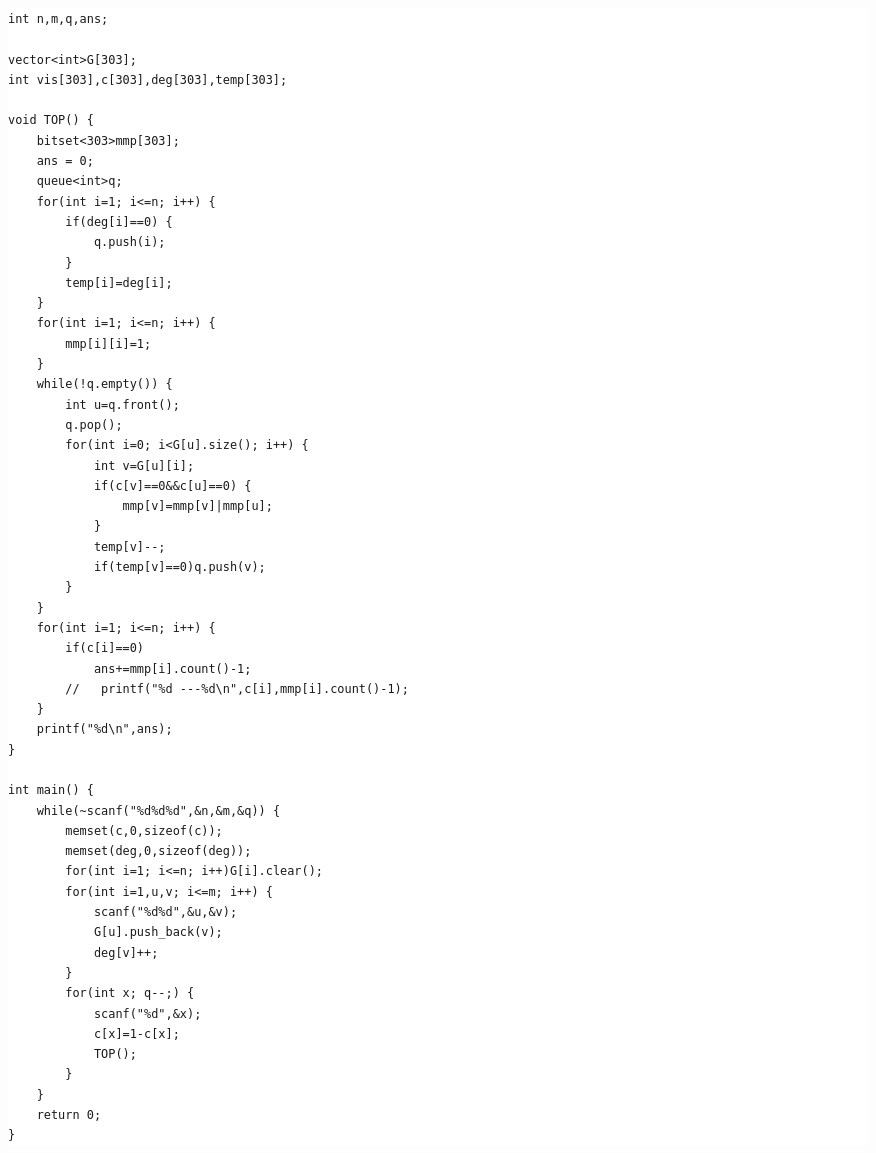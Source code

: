 ```
int n,m,q,ans;

vector<int>G[303];
int vis[303],c[303],deg[303],temp[303];

void TOP() {
    bitset<303>mmp[303];
    ans = 0;
    queue<int>q;
    for(int i=1; i<=n; i++) {
        if(deg[i]==0) {
            q.push(i);
        }
        temp[i]=deg[i];
    }
    for(int i=1; i<=n; i++) {
        mmp[i][i]=1;
    }
    while(!q.empty()) {
        int u=q.front();
        q.pop();
        for(int i=0; i<G[u].size(); i++) {
            int v=G[u][i];
            if(c[v]==0&&c[u]==0) {
                mmp[v]=mmp[v]|mmp[u];
            }
            temp[v]--;
            if(temp[v]==0)q.push(v);
        }
    }
    for(int i=1; i<=n; i++) {
        if(c[i]==0)
            ans+=mmp[i].count()-1;
        //   printf("%d ---%d\n",c[i],mmp[i].count()-1);
    }
    printf("%d\n",ans);
}

int main() {
    while(~scanf("%d%d%d",&n,&m,&q)) {
        memset(c,0,sizeof(c));
        memset(deg,0,sizeof(deg));
        for(int i=1; i<=n; i++)G[i].clear();
        for(int i=1,u,v; i<=m; i++) {
            scanf("%d%d",&u,&v);
            G[u].push_back(v);
            deg[v]++;
        }
        for(int x; q--;) {
            scanf("%d",&x);
            c[x]=1-c[x];
            TOP();
        }
    }
    return 0;
}

```
